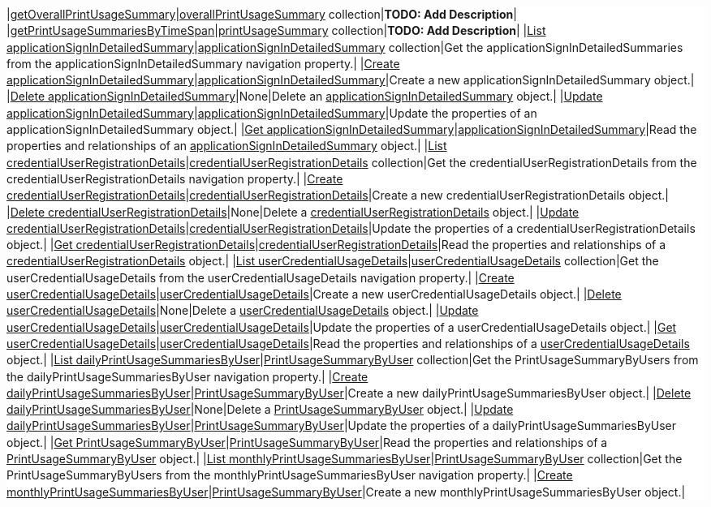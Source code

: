 |[getOverallPrintUsageSummary](../api/reportroot-getoverallprintusagesummary.md)|[overallPrintUsageSummary](../resources/overallprintusagesummary.md) collection|**TODO: Add Description**|
|[getPrintUsageSummariesByTimeSpan](../api/reportroot-getprintusagesummariesbytimespan.md)|[printUsageSummary](../resources/printusagesummary.md) collection|**TODO: Add Description**|
|[List applicationSignInDetailedSummary](../api/reportroot-list-applicationsignindetailedsummary.md)|[applicationSignInDetailedSummary](../resources/applicationsignindetailedsummary.md) collection|Get the applicationSignInDetailedSummaries from the applicationSignInDetailedSummary navigation property.|
|[Create applicationSignInDetailedSummary](../api/reportroot-post-applicationsignindetailedsummary.md)|[applicationSignInDetailedSummary](../resources/applicationsignindetailedsummary.md)|Create a new applicationSignInDetailedSummary object.|
|[Delete applicationSignInDetailedSummary](../api/reportroot-delete-applicationsignindetailedsummary.md)|None|Delete an [applicationSignInDetailedSummary](../resources/applicationsignindetailedsummary.md) object.|
|[Update applicationSignInDetailedSummary](../api/reportroot-update-applicationsignindetailedsummary.md)|[applicationSignInDetailedSummary](../resources/applicationsignindetailedsummary.md)|Update the properties of an applicationSignInDetailedSummary object.|
|[Get applicationSignInDetailedSummary](../api/applicationsignindetailedsummary-get.md)|[applicationSignInDetailedSummary](../resources/applicationsignindetailedsummary.md)|Read the properties and relationships of an [applicationSignInDetailedSummary](../resources/applicationsignindetailedsummary.md) object.|
|[List credentialUserRegistrationDetails](../api/reportroot-list-credentialuserregistrationdetails.md)|[credentialUserRegistrationDetails](../resources/credentialuserregistrationdetails.md) collection|Get the credentialUserRegistrationDetails from the credentialUserRegistrationDetails navigation property.|
|[Create credentialUserRegistrationDetails](../api/reportroot-post-credentialuserregistrationdetails.md)|[credentialUserRegistrationDetails](../resources/credentialuserregistrationdetails.md)|Create a new credentialUserRegistrationDetails object.|
|[Delete credentialUserRegistrationDetails](../api/reportroot-delete-credentialuserregistrationdetails.md)|None|Delete a [credentialUserRegistrationDetails](../resources/credentialuserregistrationdetails.md) object.|
|[Update credentialUserRegistrationDetails](../api/reportroot-update-credentialuserregistrationdetails.md)|[credentialUserRegistrationDetails](../resources/credentialuserregistrationdetails.md)|Update the properties of a credentialUserRegistrationDetails object.|
|[Get credentialUserRegistrationDetails](../api/credentialuserregistrationdetails-get.md)|[credentialUserRegistrationDetails](../resources/credentialuserregistrationdetails.md)|Read the properties and relationships of a [credentialUserRegistrationDetails](../resources/credentialuserregistrationdetails.md) object.|
|[List userCredentialUsageDetails](../api/reportroot-list-usercredentialusagedetails.md)|[userCredentialUsageDetails](../resources/usercredentialusagedetails.md) collection|Get the userCredentialUsageDetails from the userCredentialUsageDetails navigation property.|
|[Create userCredentialUsageDetails](../api/reportroot-post-usercredentialusagedetails.md)|[userCredentialUsageDetails](../resources/usercredentialusagedetails.md)|Create a new userCredentialUsageDetails object.|
|[Delete userCredentialUsageDetails](../api/reportroot-delete-usercredentialusagedetails.md)|None|Delete a [userCredentialUsageDetails](../resources/usercredentialusagedetails.md) object.|
|[Update userCredentialUsageDetails](../api/reportroot-update-usercredentialusagedetails.md)|[userCredentialUsageDetails](../resources/usercredentialusagedetails.md)|Update the properties of a userCredentialUsageDetails object.|
|[Get userCredentialUsageDetails](../api/usercredentialusagedetails-get.md)|[userCredentialUsageDetails](../resources/usercredentialusagedetails.md)|Read the properties and relationships of a [userCredentialUsageDetails](../resources/usercredentialusagedetails.md) object.|
|[List dailyPrintUsageSummariesByUser](../api/reportroot-list-dailyprintusagesummariesbyuser.md)|[PrintUsageSummaryByUser](../resources/printusagesummarybyuser.md) collection|Get the PrintUsageSummaryByUsers from the dailyPrintUsageSummariesByUser navigation property.|
|[Create dailyPrintUsageSummariesByUser](../api/reportroot-post-dailyprintusagesummariesbyuser.md)|[PrintUsageSummaryByUser](../resources/printusagesummarybyuser.md)|Create a new dailyPrintUsageSummariesByUser object.|
|[Delete dailyPrintUsageSummariesByUser](../api/reportroot-delete-dailyprintusagesummariesbyuser.md)|None|Delete a [PrintUsageSummaryByUser](../resources/printusagesummarybyuser.md) object.|
|[Update dailyPrintUsageSummariesByUser](../api/reportroot-update-dailyprintusagesummariesbyuser.md)|[PrintUsageSummaryByUser](../resources/printusagesummarybyuser.md)|Update the properties of a dailyPrintUsageSummariesByUser object.|
|[Get PrintUsageSummaryByUser](../api/printusagesummarybyuser-get.md)|[PrintUsageSummaryByUser](../resources/printusagesummarybyuser.md)|Read the properties and relationships of a [PrintUsageSummaryByUser](../resources/printusagesummarybyuser.md) object.|
|[List monthlyPrintUsageSummariesByUser](../api/reportroot-list-monthlyprintusagesummariesbyuser.md)|[PrintUsageSummaryByUser](../resources/printusagesummarybyuser.md) collection|Get the PrintUsageSummaryByUsers from the monthlyPrintUsageSummariesByUser navigation property.|
|[Create monthlyPrintUsageSummariesByUser](../api/reportroot-post-monthlyprintusagesummariesbyuser.md)|[PrintUsageSummaryByUser](../resources/printusagesummarybyuser.md)|Create a new monthlyPrintUsageSummariesByUser object.|